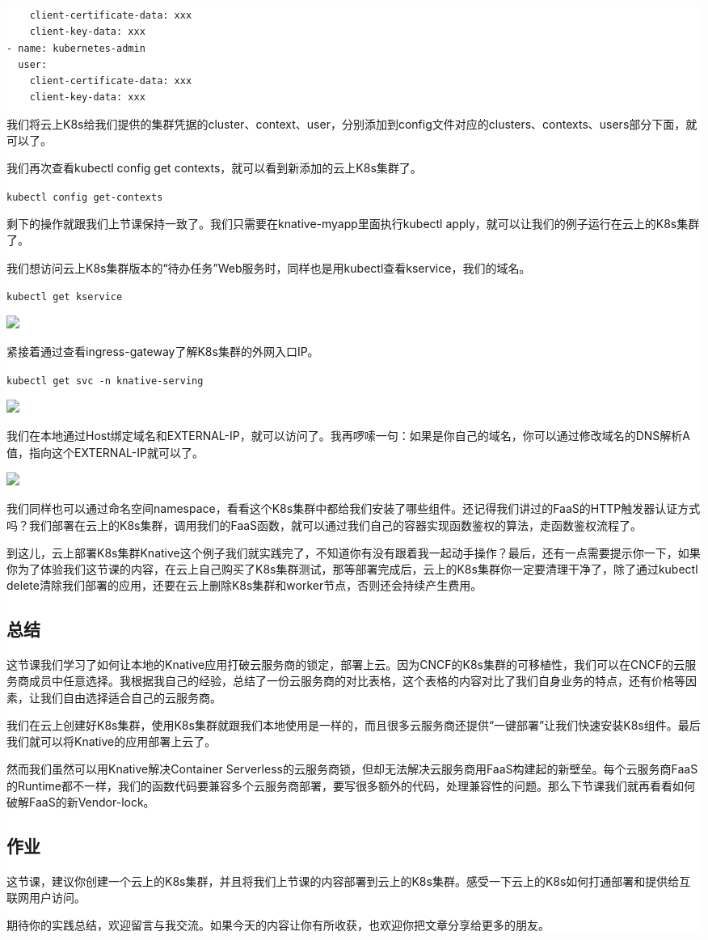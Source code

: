 ```
    client-certificate-data: xxx
    client-key-data: xxx
- name: kubernetes-admin
  user:
    client-certificate-data: xxx
    client-key-data: xxx

```

我们将云上K8s给我们提供的集群凭据的cluster、context、user，分别添加到config文件对应的clusters、contexts、users部分下面，就可以了。

我们再次查看kubectl config get contexts，就可以看到新添加的云上K8s集群了。

```
kubectl config get-contexts

```

剩下的操作就跟我们上节课保持一致了。我们只需要在knative-myapp里面执行kubectl apply，就可以让我们的例子运行在云上的K8s集群了。

我们想访问云上K8s集群版本的“待办任务”Web服务时，同样也是用kubectl查看kservice，我们的域名。

```
kubectl get kservice

```

![](https://static001.geekbang.org/resource/image/d3/20/d3810957c110ba84a71085d20a510820.png?wh=1676*278)

紧接着通过查看ingress-gateway了解K8s集群的外网入口IP。

```
kubectl get svc -n knative-serving

```

![](https://static001.geekbang.org/resource/image/3c/b2/3cdd4a0a5affe9724a7c15755aa7beb2.png?wh=1206*106)

我们在本地通过Host绑定域名和EXTERNAL-IP，就可以访问了。我再啰嗦一句：如果是你自己的域名，你可以通过修改域名的DNS解析A值，指向这个EXTERNAL-IP就可以了。

![](https://static001.geekbang.org/resource/image/e6/55/e6d014f06a7a6047fef335052372b555.png?wh=2034*1076)

我们同样也可以通过命名空间namespace，看看这个K8s集群中都给我们安装了哪些组件。还记得我们讲过的FaaS的HTTP触发器认证方式吗？我们部署在云上的K8s集群，调用我们的FaaS函数，就可以通过我们自己的容器实现函数鉴权的算法，走函数鉴权流程了。

到这儿，云上部署K8s集群Knative这个例子我们就实践完了，不知道你有没有跟着我一起动手操作？最后，还有一点需要提示你一下，如果你为了体验我们这节课的内容，在云上自己购买了K8s集群测试，那等部署完成后，云上的K8s集群你一定要清理干净了，除了通过kubectl delete清除我们部署的应用，还要在云上删除K8s集群和worker节点，否则还会持续产生费用。

## 总结

这节课我们学习了如何让本地的Knative应用打破云服务商的锁定，部署上云。因为CNCF的K8s集群的可移植性，我们可以在CNCF的云服务商成员中任意选择。我根据我自己的经验，总结了一份云服务商的对比表格，这个表格的内容对比了我们自身业务的特点，还有价格等因素，让我们自由选择适合自己的云服务商。

我们在云上创建好K8s集群，使用K8s集群就跟我们本地使用是一样的，而且很多云服务商还提供“一键部署”让我们快速安装K8s组件。最后我们就可以将Knative的应用部署上云了。

然而我们虽然可以用Knative解决Container Serverless的云服务商锁，但却无法解决云服务商用FaaS构建起的新壁垒。每个云服务商FaaS的Runtime都不一样，我们的函数代码要兼容多个云服务商部署，要写很多额外的代码，处理兼容性的问题。那么下节课我们就再看看如何破解FaaS的新Vendor-lock。

## 作业

这节课，建议你创建一个云上的K8s集群，并且将我们上节课的内容部署到云上的K8s集群。感受一下云上的K8s如何打通部署和提供给互联网用户访问。

期待你的实践总结，欢迎留言与我交流。如果今天的内容让你有所收获，也欢迎你把文章分享给更多的朋友。
